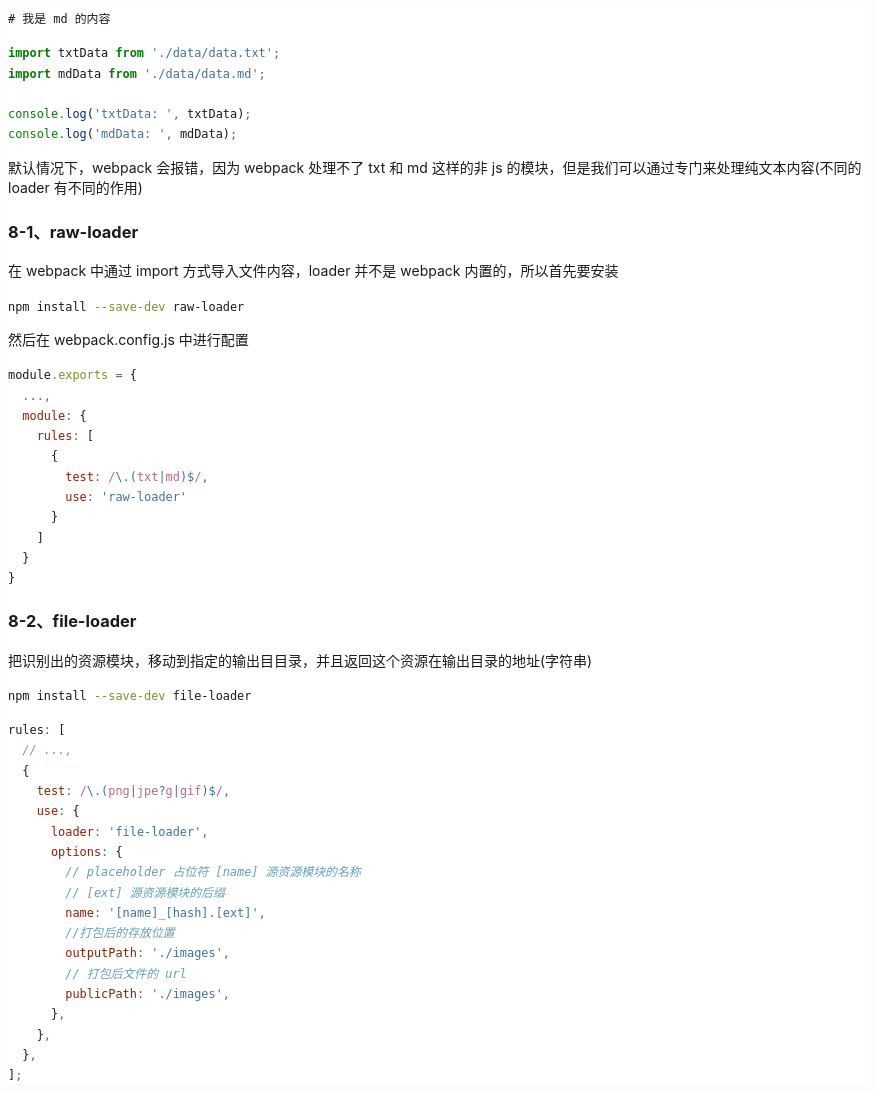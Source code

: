 ```text
# 我是 md 的内容
```



```javascript
import txtData from './data/data.txt';
import mdData from './data/data.md';

console.log('txtData: ', txtData);
console.log('mdData: ', mdData);
```

默认情况下，webpack 会报错，因为 webpack 处理不了 txt 和 md 这样的非 js 的模块，但是我们可以通过专门来处理纯文本内容(不同的 loader 有不同的作用)

### 8-1、raw-loader

在 webpack 中通过 import 方式导入文件内容，loader 并不是 webpack 内置的，所以首先要安装

```bash
npm install --save-dev raw-loader
```

然后在 webpack.config.js 中进行配置

```javascript
module.exports = {
  ...,
  module: {
    rules: [
      {
        test: /\.(txt|md)$/,
        use: 'raw-loader'
      }
    ]
  }
}
```

### 8-2、file-loader

把识别出的资源模块，移动到指定的输出⽬目录，并且返回这个资源在输出目录的地址(字符串)

```bash
npm install --save-dev file-loader
```

```javascript
rules: [
  // ...,
  {
    test: /\.(png|jpe?g|gif)$/,
    use: {
      loader: 'file-loader',
      options: {
        // placeholder 占位符 [name] 源资源模块的名称
        // [ext] 源资源模块的后缀
        name: '[name]_[hash].[ext]',
        //打包后的存放位置
        outputPath: './images',
        // 打包后文件的 url
        publicPath: './images',
      },
    },
  },
];
```
